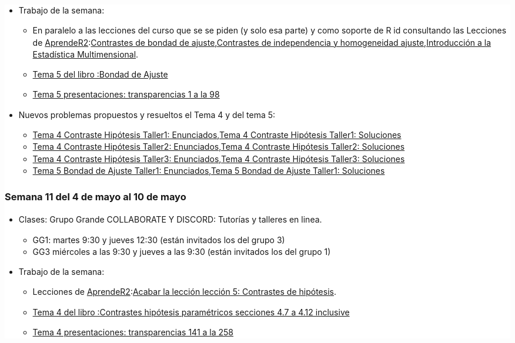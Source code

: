 * Trabajo  de la semana:
 
  + En paralelo a las lecciones del curso que se se piden (y solo esa parte) y como soporte de R id consultando las Lecciones de [AprendeR2](https://aprender-uib.github.io/AprendeR2/index.html):[Contrastes de bondad de ajuste](https://aprender-uib.github.io/AprendeR2/chap-contrastes.html),[Contrastes de independencia y homogeneidad ajuste](https://cescrossello.github.io/AprendeR-II/chap-indep.html),[Introducción  a la Estadística Multimensional](https://cescrossello.github.io/AprendeR-II/introduccion-a-la-estadistica-descriptiva-multidimensional.html).


 
  + [Tema 5 del libro :Bondad de Ajuste](https://joanby.github.io/bookdown-estadistica-inferencial/bondad-de-ajuste.html)
  + [Tema 5 presentaciones: transparencias 1 a la 98](https://joanby.github.io/estadistica-inferencial/Tema-5---BondadAjuste#1)

  


* Nuevos problemas propuestos y resueltos  el Tema 4 y del tema 5:
  + [Tema 4 Contraste Hipótesis Taller1: Enunciados](https://github.com/joanby/estadistica-inferencial/blob/master/ejercicios/talleres%20propuestos/enunciados/tema4_Contraste_hip%C3%B3tesis_taller1.pdf),[Tema 4 Contraste Hipótesis Taller1: Soluciones](https://github.com/joanby/estadistica-inferencial/blob/master/ejercicios/talleres%20propuestos/soluciones/tema4_Contraste_hipótesis_taller1_SOLUCIONES.pdf)
  + [Tema 4 Contraste Hipótesis Taller2: Enunciados](https://github.com/joanby/estadistica-inferencial/blob/master/ejercicios/talleres%20propuestos/enunciados/tema4_Contraste_hip%C3%B3tesis_taller2.pdf),[Tema 4 Contraste Hipótesis Taller2: Soluciones](https://github.com/joanby/estadistica-inferencial/blob/master/ejercicios/talleres%20propuestos/soluciones/tema4_Contraste_hipótesis_taller2_SOLUCIONES.pdf)
  + [Tema 4 Contraste Hipótesis Taller3: Enunciados](https://github.com/joanby/estadistica-inferencial/blob/master/ejercicios/talleres%20propuestos/enunciados/tema4_Contraste_hip%C3%B3tesis_taller3.pdf),[Tema 4 Contraste Hipótesis Taller3: Soluciones](https://github.com/joanby/estadistica-inferencial/blob/master/ejercicios/talleres%20propuestos/soluciones/tema4_Contraste_hipótesis_taller3_SOLUCIONES.pdf)
  + [Tema 5 Bondad de Ajuste Taller1: Enunciados](https://github.com/joanby/estadistica-inferencial/blob/master/ejercicios/talleres%20propuestos/enunciados/Tema5_Bondad_de_Ajuste_taller1.pdf),[Tema 5 Bondad de Ajuste Taller1: Soluciones](https://github.com/joanby/estadistica-inferencial/blob/master/ejercicios/talleres%20propuestos/soluciones/tema5_Bondad_Ajuste_SOLUCIONES.pdf)





### **Semana 11 del  4 de mayo  al 10 de mayo**


* Clases: Grupo Grande COLLABORATE Y DISCORD:  Tutorías y talleres en linea.   
  + GG1: martes 9:30 y jueves 12:30 (están invitados los del grupo 3)
  + GG3 miércoles a las 9:30 y jueves a las 9:30 (están invitados los del grupo 1)


* Trabajo  de la semana:
 
  + Lecciones de [AprendeR2](https://aprender-uib.github.io/AprendeR2/index.html):[Acabar la lección lección 5: Contrastes de hipótesis](https://aprender-uib.github.io/AprendeR2/chap-contrastes.html).


  
  + [Tema 4 del libro :Contrastes hipótesis paramétricos secciones 4.7 a 4.12 inclusive ](https://joanby.github.io/bookdown-estadistica-inferencial/contrastes-de-hip%C3%B3tesis-param%C3%A9tricos.html)
  + [Tema 4 presentaciones: transparencias 141 a la 258](https://joanby.github.io/estadistica-inferencial/Tema-4---ContrasteHipotesis#1)
